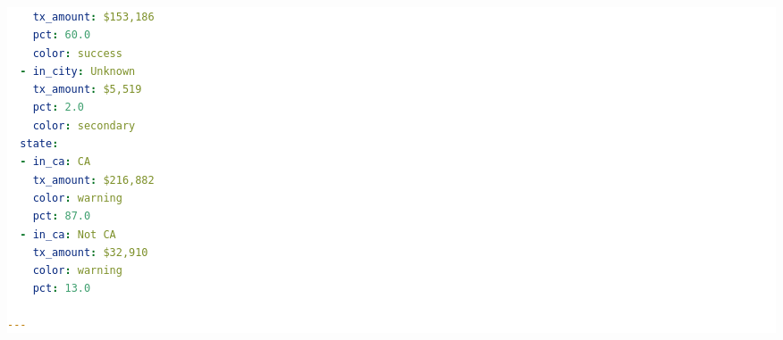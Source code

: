 ```yaml
    tx_amount: $153,186
    pct: 60.0
    color: success
  - in_city: Unknown
    tx_amount: $5,519
    pct: 2.0
    color: secondary
  state:
  - in_ca: CA
    tx_amount: $216,882
    color: warning
    pct: 87.0
  - in_ca: Not CA
    tx_amount: $32,910
    color: warning
    pct: 13.0

---
```

